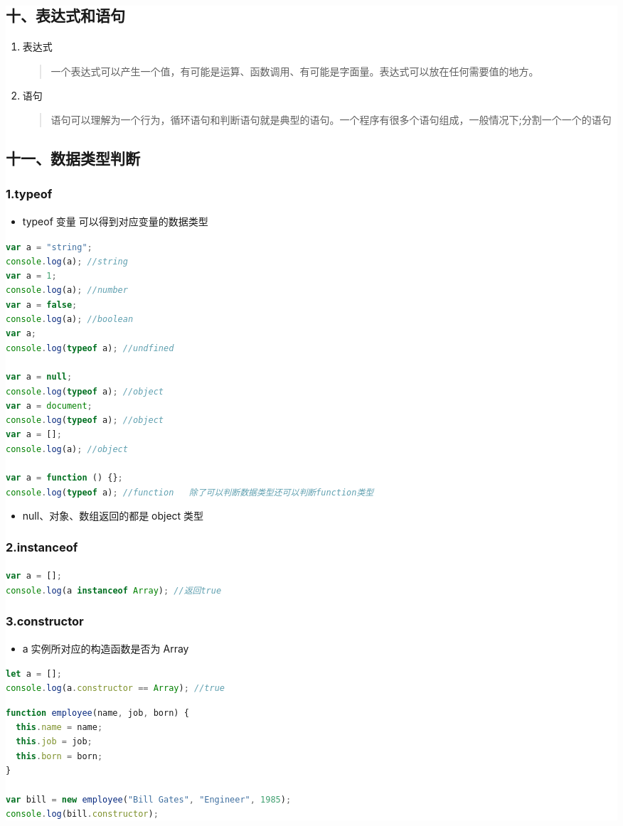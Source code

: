 ## 十、表达式和语句

1. 表达式
   > 一个表达式可以产生一个值，有可能是运算、函数调用、有可能是字面量。表达式可以放在任何需要值的地方。
2. 语句
   > 语句可以理解为一个行为，循环语句和判断语句就是典型的语句。一个程序有很多个语句组成，一般情况下;分割一个一个的语句

## 十一、数据类型判断

### 1.typeof

- typeof 变量 可以得到对应变量的数据类型

```js
var a = "string";
console.log(a); //string
var a = 1;
console.log(a); //number
var a = false;
console.log(a); //boolean
var a;
console.log(typeof a); //undfined

var a = null;
console.log(typeof a); //object
var a = document;
console.log(typeof a); //object
var a = [];
console.log(a); //object

var a = function () {};
console.log(typeof a); //function   除了可以判断数据类型还可以判断function类型
```

- null、对象、数组返回的都是 object 类型

### 2.instanceof

```js
var a = [];
console.log(a instanceof Array); //返回true
```

### 3.constructor

- a 实例所对应的构造函数是否为 Array

```js
let a = [];
console.log(a.constructor == Array); //true
```

```js
function employee(name, job, born) {
  this.name = name;
  this.job = job;
  this.born = born;
}

var bill = new employee("Bill Gates", "Engineer", 1985);
console.log(bill.constructor);
```
